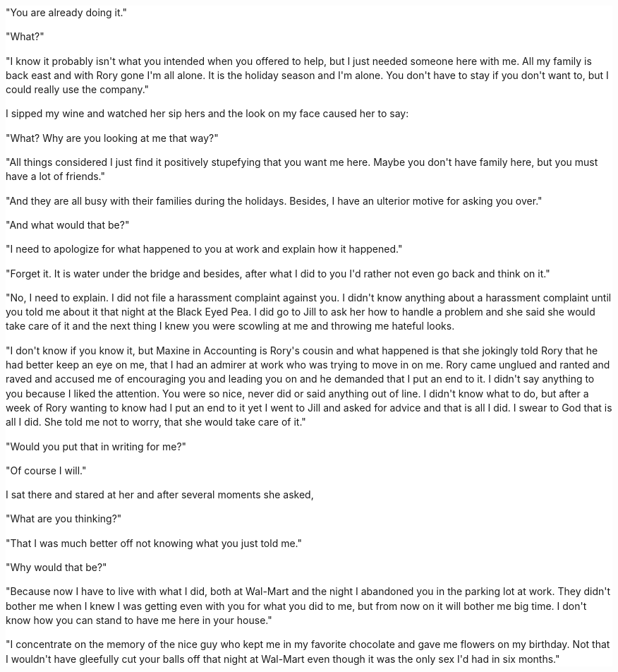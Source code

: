 "You are already doing it." 

"What?" 

"I know it probably isn't what you intended when you offered to help, but I just needed someone here with me. All my family is back east and with Rory gone I'm all alone. It is the holiday season and I'm alone. You don't have to stay if you don't want to, but I could really use the company." 

I sipped my wine and watched her sip hers and the look on my face caused her to say: 

"What? Why are you looking at me that way?" 

"All things considered I just find it positively stupefying that you want me here. Maybe you don't have family here, but you must have a lot of friends." 

"And they are all busy with their families during the holidays. Besides, I have an ulterior motive for asking you over." 

"And what would that be?" 

"I need to apologize for what happened to you at work and explain how it happened." 

"Forget it. It is water under the bridge and besides, after what I did to you I'd rather not even go back and think on it." 

"No, I need to explain. I did not file a harassment complaint against you. I didn't know anything about a harassment complaint until you told me about it that night at the Black Eyed Pea. I did go to Jill to ask her how to handle a problem and she said she would take care of it and the next thing I knew you were scowling at me and throwing me hateful looks. 

"I don't know if you know it, but Maxine in Accounting is Rory's cousin and what happened is that she jokingly told Rory that he had better keep an eye on me, that I had an admirer at work who was trying to move in on me. Rory came unglued and ranted and raved and accused me of encouraging you and leading you on and he demanded that I put an end to it. I didn't say anything to you because I liked the attention. You were so nice, never did or said anything out of line. I didn't know what to do, but after a week of Rory wanting to know had I put an end to it yet I went to Jill and asked for advice and that is all I did. I swear to God that is all I did. She told me not to worry, that she would take care of it." 

"Would you put that in writing for me?" 

"Of course I will." 

I sat there and stared at her and after several moments she asked, 

"What are you thinking?" 

"That I was much better off not knowing what you just told me." 

"Why would that be?" 

"Because now I have to live with what I did, both at Wal-Mart and the night I abandoned you in the parking lot at work. They didn't bother me when I knew I was getting even with you for what you did to me, but from now on it will bother me big time. I don't know how you can stand to have me here in your house." 

"I concentrate on the memory of the nice guy who kept me in my favorite chocolate and gave me flowers on my birthday. Not that I wouldn't have gleefully cut your balls off that night at Wal-Mart even though it was the only sex I'd had in six months." 
